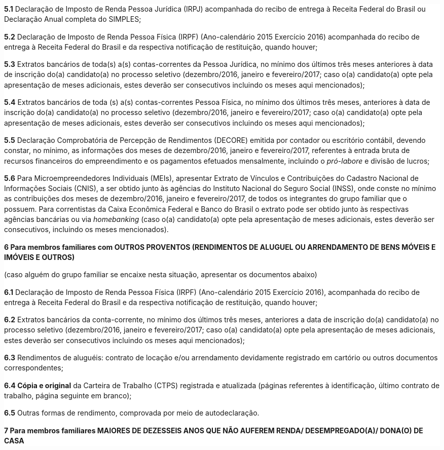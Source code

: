  **5.1** Declaração de Imposto de Renda Pessoa Jurídica (IRPJ) acompanhada do recibo de entrega à Receita Federal do Brasil ou Declaração Anual completa do SIMPLES;

 **5.2** Declaração de Imposto de Renda Pessoa Física (IRPF) (Ano-calendário 2015 Exercício 2016) acompanhada do recibo de entrega à Receita Federal do Brasil e da respectiva notificação de restituição, quando houver;

 **5.3** Extratos bancários de toda(s) a(s) contas-correntes da Pessoa Jurídica, no mínimo dos últimos três meses anteriores à data de inscrição do(a) candidato(a) no processo seletivo (dezembro/2016, janeiro e fevereiro/2017; caso o(a) candidato(a) opte pela apresentação de meses adicionais, estes deverão ser consecutivos incluindo os meses aqui mencionados);

 **5.4** Extratos bancários de toda (s) a(s) contas-correntes Pessoa Física, no mínimo dos últimos três meses, anteriores à data de inscrição do(a) candidato(a) no processo seletivo (dezembro/2016, janeiro e fevereiro/2017; caso o(a) candidato(a) opte pela apresentação de meses adicionais, estes deverão ser consecutivos incluindo os meses aqui mencionados);

 **5.5** Declaração Comprobatória de Percepção de Rendimentos (DECORE) emitida por contador ou escritório contábil, devendo constar, no mínimo, as informações dos meses de dezembro/2016, janeiro e fevereiro/2017, referentes à entrada bruta de recursos financeiros do empreendimento e os pagamentos efetuados mensalmente, incluindo o *pró-labore* e divisão de lucros;

 **5.6** Para Microempreendedores Individuais (MEIs), apresentar Extrato de Vínculos e Contribuições do Cadastro Nacional de Informações Sociais (CNIS), a ser obtido junto às agências do Instituto Nacional do Seguro Social (INSS), onde conste no mínimo as contribuições dos meses de dezembro/2016, janeiro e fevereiro/2017, de todos os integrantes do grupo familiar que o possuem. Para correntistas da Caixa Econômica Federal e Banco do Brasil o extrato pode ser obtido junto às respectivas agências bancárias ou via *homebanking* (caso o(a) candidato(a) opte pela apresentação de meses adicionais, estes deverão ser consecutivos, incluindo os meses mencionados).

  

 **6 Para membros familiares com OUTROS PROVENTOS (RENDIMENTOS DE ALUGUEL OU ARRENDAMENTO DE BENS MÓVEIS E IMÓVEIS E OUTROS)** 

 (caso alguém do grupo familiar se encaixe nesta situação, apresentar os documentos abaixo)

 **6.1** Declaração de Imposto de Renda Pessoa Física (IRPF) (Ano-calendário 2015 Exercício 2016), acompanhada do recibo de entrega à Receita Federal do Brasil e da respectiva notificação de restituição, quando houver;

 **6.2** Extratos bancários da conta-corrente, no mínimo dos últimos três meses, anteriores a data de inscrição do(a) candidato(a) no processo seletivo (dezembro/2016, janeiro e fevereiro/2017; caso o(a) candidato(a) opte pela apresentação de meses adicionais, estes deverão ser consecutivos incluindo os meses aqui mencionados);

 **6.3** Rendimentos de aluguéis: contrato de locação e/ou arrendamento devidamente registrado em cartório ou outros documentos correspondentes;

 **6.4 Cópia e original** da Carteira de Trabalho (CTPS) registrada e atualizada (páginas referentes à identificação, último contrato de trabalho, página seguinte em branco);

 **6.5** Outras formas de rendimento, comprovada por meio de autodeclaração.

  

 **7 Para membros familiares MAIORES DE DEZESSEIS ANOS QUE NÃO AUFEREM RENDA/ DESEMPREGADO(A)/ DONA(O) DE CASA** 
